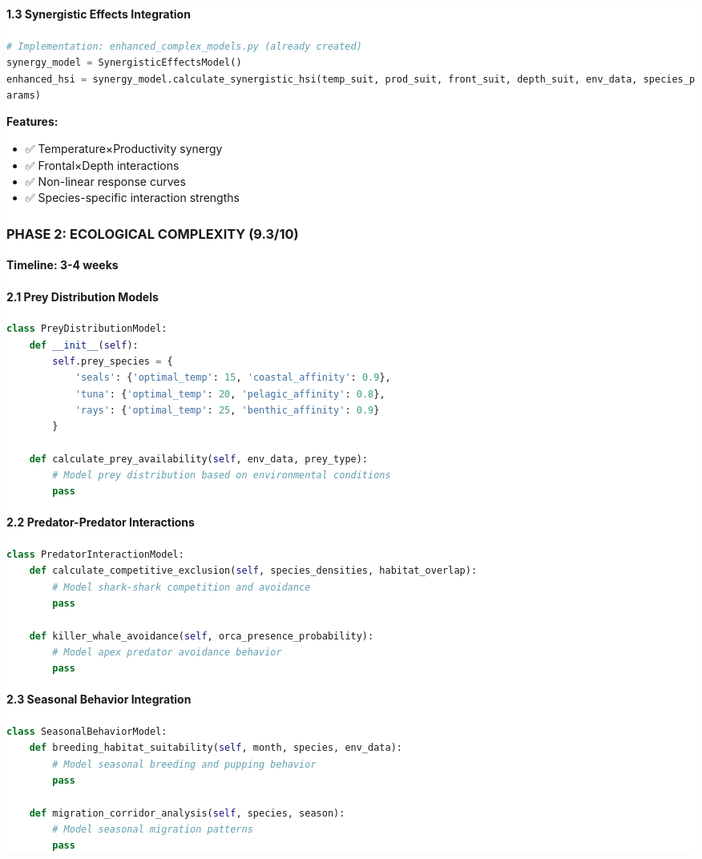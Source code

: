 #### **1.3 Synergistic Effects Integration**
```python
# Implementation: enhanced_complex_models.py (already created)
synergy_model = SynergisticEffectsModel()
enhanced_hsi = synergy_model.calculate_synergistic_hsi(temp_suit, prod_suit, front_suit, depth_suit, env_data, species_params)
```
**Features:**
- ✅ Temperature×Productivity synergy
- ✅ Frontal×Depth interactions
- ✅ Non-linear response curves
- ✅ Species-specific interaction strengths

### **PHASE 2: ECOLOGICAL COMPLEXITY (9.3/10)**
**Timeline: 3-4 weeks**

#### **2.1 Prey Distribution Models**
```python
class PreyDistributionModel:
    def __init__(self):
        self.prey_species = {
            'seals': {'optimal_temp': 15, 'coastal_affinity': 0.9},
            'tuna': {'optimal_temp': 20, 'pelagic_affinity': 0.8},
            'rays': {'optimal_temp': 25, 'benthic_affinity': 0.9}
        }
    
    def calculate_prey_availability(self, env_data, prey_type):
        # Model prey distribution based on environmental conditions
        pass
```

#### **2.2 Predator-Predator Interactions**
```python
class PredatorInteractionModel:
    def calculate_competitive_exclusion(self, species_densities, habitat_overlap):
        # Model shark-shark competition and avoidance
        pass
    
    def killer_whale_avoidance(self, orca_presence_probability):
        # Model apex predator avoidance behavior
        pass
```

#### **2.3 Seasonal Behavior Integration**
```python
class SeasonalBehaviorModel:
    def breeding_habitat_suitability(self, month, species, env_data):
        # Model seasonal breeding and pupping behavior
        pass
    
    def migration_corridor_analysis(self, species, season):
        # Model seasonal migration patterns
        pass
```
